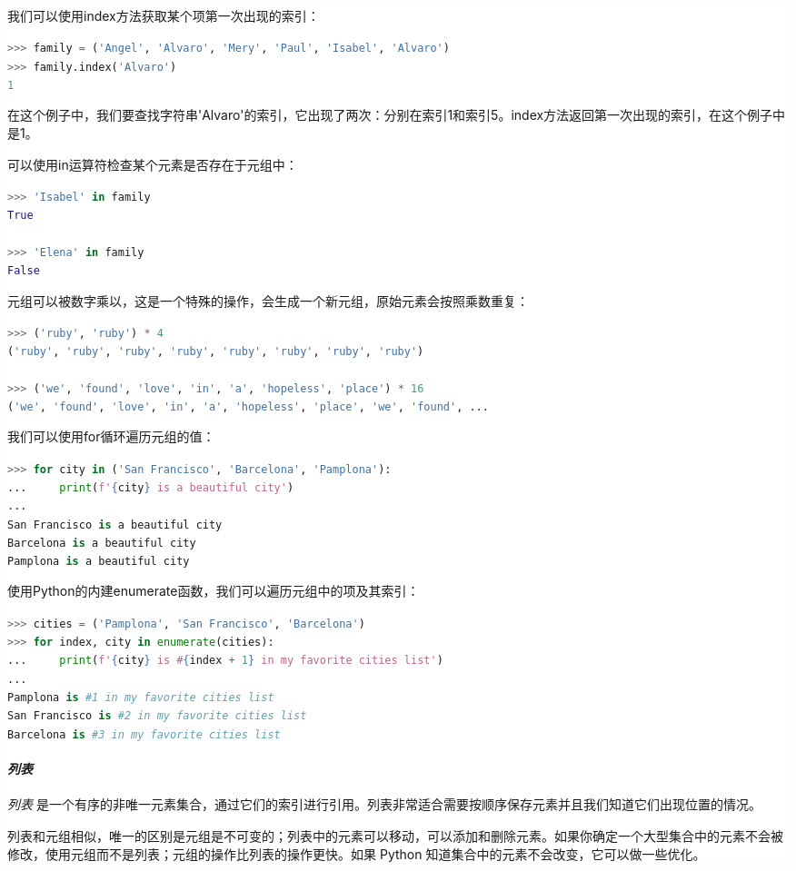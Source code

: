 我们可以使用index方法获取某个项第一次出现的索引：

```py
>>> family = ('Angel', 'Alvaro', 'Mery', 'Paul', 'Isabel', 'Alvaro')
>>> family.index('Alvaro')
1
```

在这个例子中，我们要查找字符串'Alvaro'的索引，它出现了两次：分别在索引1和索引5。index方法返回第一次出现的索引，在这个例子中是1。

可以使用in运算符检查某个元素是否存在于元组中：

```py
>>> 'Isabel' in family
True

>>> 'Elena' in family
False
```

元组可以被数字乘以，这是一个特殊的操作，会生成一个新元组，原始元素会按照乘数重复：

```py
>>> ('ruby', 'ruby') * 4
('ruby', 'ruby', 'ruby', 'ruby', 'ruby', 'ruby', 'ruby', 'ruby')

>>> ('we', 'found', 'love', 'in', 'a', 'hopeless', 'place') * 16
('we', 'found', 'love', 'in', 'a', 'hopeless', 'place', 'we', 'found', ...
```

我们可以使用for循环遍历元组的值：

```py
>>> for city in ('San Francisco', 'Barcelona', 'Pamplona'):
...     print(f'{city} is a beautiful city')
...
San Francisco is a beautiful city
Barcelona is a beautiful city
Pamplona is a beautiful city
```

使用Python的内建enumerate函数，我们可以遍历元组中的项及其索引：

```py
>>> cities = ('Pamplona', 'San Francisco', 'Barcelona')
>>> for index, city in enumerate(cities):
...     print(f'{city} is #{index + 1} in my favorite cities list')
...
Pamplona is #1 in my favorite cities list
San Francisco is #2 in my favorite cities list
Barcelona is #3 in my favorite cities list
```

#### ***列表***

*列表* 是一个有序的非唯一元素集合，通过它们的索引进行引用。列表非常适合需要按顺序保存元素并且我们知道它们出现位置的情况。

列表和元组相似，唯一的区别是元组是不可变的；列表中的元素可以移动，可以添加和删除元素。如果你确定一个大型集合中的元素不会被修改，使用元组而不是列表；元组的操作比列表的操作更快。如果 Python 知道集合中的元素不会改变，它可以做一些优化。
